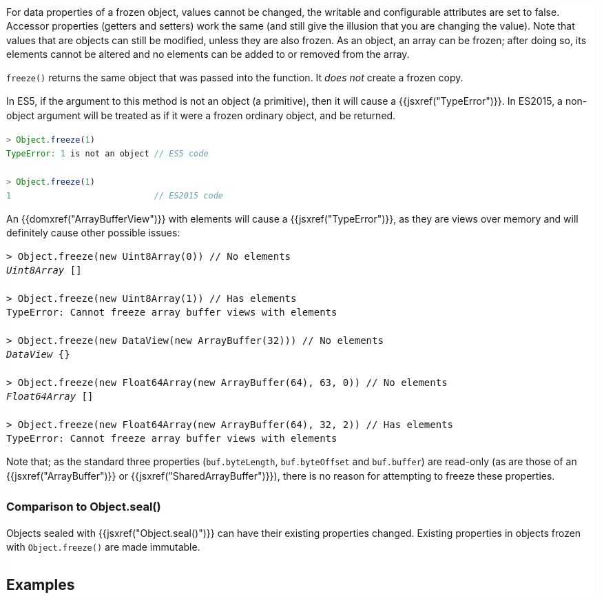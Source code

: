For data properties of a frozen object, values cannot be changed, the writable
and configurable attributes are set to false. Accessor properties (getters and
setters) work the same (and still give the illusion that you are changing the
value). Note that values that are objects can still be modified, unless they are
also frozen. As an object, an array can be frozen; after doing so, its elements
cannot be altered and no elements can be added to or removed from the array.

`freeze()` returns the same object that was passed into the function. It _does
not_ create a frozen copy.

In ES5, if the argument to this method is not an object (a primitive), then it
will cause a {{jsxref("TypeError")}}. In ES2015, a non-object argument
will be treated as if it were a frozen ordinary object, and be returned.

```js
> Object.freeze(1)
TypeError: 1 is not an object // ES5 code

> Object.freeze(1)
1                             // ES2015 code
```

An {{domxref("ArrayBufferView")}} with elements will cause a
{{jsxref("TypeError")}}, as they are views over memory and will
definitely cause other possible issues:

<pre class="brush: js">
> Object.freeze(new Uint8Array(0)) // No elements
<em>Uint8Array</em> []

> Object.freeze(new Uint8Array(1)) // Has elements
TypeError: Cannot freeze array buffer views with elements

> Object.freeze(new DataView(new ArrayBuffer(32))) // No elements
<em>DataView</em> {}

> Object.freeze(new Float64Array(new ArrayBuffer(64), 63, 0)) // No elements
<em>Float64Array</em> []

> Object.freeze(new Float64Array(new ArrayBuffer(64), 32, 2)) // Has elements
TypeError: Cannot freeze array buffer views with elements
</pre>

Note that; as the standard three properties (`buf.byteLength`, `buf.byteOffset`
and `buf.buffer`) are read-only (as are those of an
{{jsxref("ArrayBuffer")}} or {{jsxref("SharedArrayBuffer")}}),
there is no reason for attempting to freeze these properties.

### Comparison to Object.seal()

Objects sealed with {{jsxref("Object.seal()")}} can have their existing
properties changed. Existing properties in objects frozen with `Object.freeze()`
are made immutable.

## Examples
